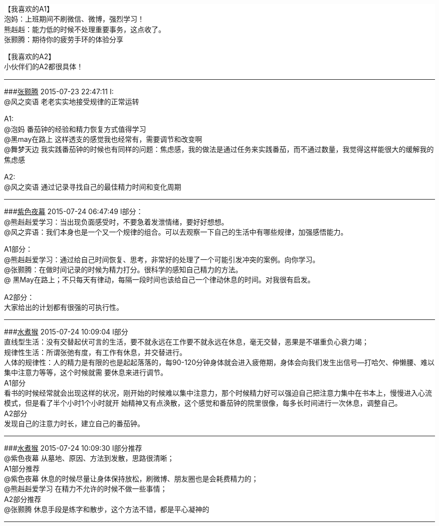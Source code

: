【我喜欢的A1】  
泡妈：上班期间不刷微信、微博，强烈学习！  
熊赳赳：能力低的时候不处理重要事务，这点收了。  
张颢腾：期待你的疲劳手环的体验分享  
  
【我喜欢的A2】  
小伙伴们的A2都很具体！

---
###[张颢腾](http://www.douban.com/people/lovewand/)	2015-07-23 22:47:11
I:  
@风之奕语 老老实实地接受规律的正常运转  
  
A1:  
@泡妈 番茄钟的经验和精力恢复方式值得学习  
@黑may在路上 这样透支的感觉我也经常有，需要调节和改变啊  
@舞梦天边 我实践番茄钟的时候也有同样的问题：焦虑感，我的做法是通过任务来实践番茄，而不通过数量，我觉得这样能很大的缓解我的焦虑感  
  
A2:  
@风之奕语 通过记录寻找自己的最佳精力时间和变化周期

---
###[紫色夜幕](http://www.douban.com/people/41853951/)	2015-07-24 06:47:49
I部分：  
@熊赳赳爱学习：当出现负面感受时，不要急着发泄情绪，要好好想想。  
@风之弈语：我们本身也是一个又一个规律的组合。可以去观察一下自己的生活中有哪些规律，加强感悟能力。  
  
A1部分：  
@熊赳赳爱学习：通过给自己时间恢复、思考，非常好的处理了一个可能引发冲突的案例。向你学习。  
@张颢腾：在做时间记录的时候为精力打分。很科学的感知自己精力的方法。  
@ 黑May在路上；不只每天有律动，每隔一段时间也该给自己一个律动休息的时间。对我很有启发。  
  
A2部分：  
大家给出的计划都有很强的可执行性。

---
###[水煮猴](http://www.douban.com/people/40391663/)	2015-07-24 10:09:04
I部分  
直线型生活：没有交替起伏可言的生活，要不就永远在工作要不就永远在休息，毫无交替，恶果是不堪重负心衰力竭；  
规律性生活：所谓张弛有度，有工作有休息，并交替进行。  
人体的规律性：人的精力是有限的也是起起落落的，每90-120分钟身体就会进入疲倦期，身体会向我们发生出信号—打哈欠、伸懒腰、难以集中注意力等等，这个时候就需
要休息来进行调节。  
A1部分  
看书的时候经常就会出现这样的状况，刚开始的时候难以集中注意力，那个时候精力好可以强迫自己把注意力集中在书本上，慢慢进入心流模式，但是看了半个小时1个小时就开
始精神又有点涣散，这个感觉和番茄钟的院里很像，每多长时间进行一次休息，调整自己。  
A2部分  
发现自己的注意力时长，建立自己的番茄钟。

---
###[水煮猴](http://www.douban.com/people/40391663/)	2015-07-24 10:09:30
I部分推荐  
@紫色夜幕 从墓地、原因、方法到发散，思路很清晰；  
A1部分推荐  
@紫色夜幕 休息的时候尽量让身体保持放松，刷微博、朋友圈也是会耗费精力的；  
@熊赳赳爱学习 在精力不允许的时候不做一些事情；  
A2部分推荐  
@张颢腾 休息手段是练字和散步，这个方法不错，都是平心凝神的

---